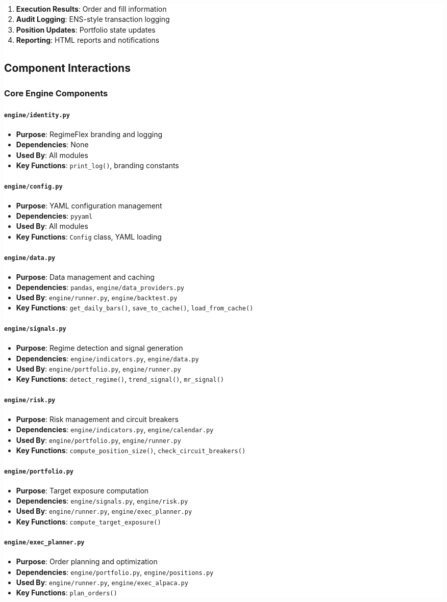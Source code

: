 1. **Execution Results**: Order and fill information
2. **Audit Logging**: ENS-style transaction logging
3. **Position Updates**: Portfolio state updates
4. **Reporting**: HTML reports and notifications

## Component Interactions

### Core Engine Components

#### `engine/identity.py`
- **Purpose**: RegimeFlex branding and logging
- **Dependencies**: None
- **Used By**: All modules
- **Key Functions**: `print_log()`, branding constants

#### `engine/config.py`
- **Purpose**: YAML configuration management
- **Dependencies**: `pyyaml`
- **Used By**: All modules
- **Key Functions**: `Config` class, YAML loading

#### `engine/data.py`
- **Purpose**: Data management and caching
- **Dependencies**: `pandas`, `engine/data_providers.py`
- **Used By**: `engine/runner.py`, `engine/backtest.py`
- **Key Functions**: `get_daily_bars()`, `save_to_cache()`, `load_from_cache()`

#### `engine/signals.py`
- **Purpose**: Regime detection and signal generation
- **Dependencies**: `engine/indicators.py`, `engine/data.py`
- **Used By**: `engine/portfolio.py`, `engine/runner.py`
- **Key Functions**: `detect_regime()`, `trend_signal()`, `mr_signal()`

#### `engine/risk.py`
- **Purpose**: Risk management and circuit breakers
- **Dependencies**: `engine/indicators.py`, `engine/calendar.py`
- **Used By**: `engine/portfolio.py`, `engine/runner.py`
- **Key Functions**: `compute_position_size()`, `check_circuit_breakers()`

#### `engine/portfolio.py`
- **Purpose**: Target exposure computation
- **Dependencies**: `engine/signals.py`, `engine/risk.py`
- **Used By**: `engine/runner.py`, `engine/exec_planner.py`
- **Key Functions**: `compute_target_exposure()`

#### `engine/exec_planner.py`
- **Purpose**: Order planning and optimization
- **Dependencies**: `engine/portfolio.py`, `engine/positions.py`
- **Used By**: `engine/runner.py`, `engine/exec_alpaca.py`
- **Key Functions**: `plan_orders()`
